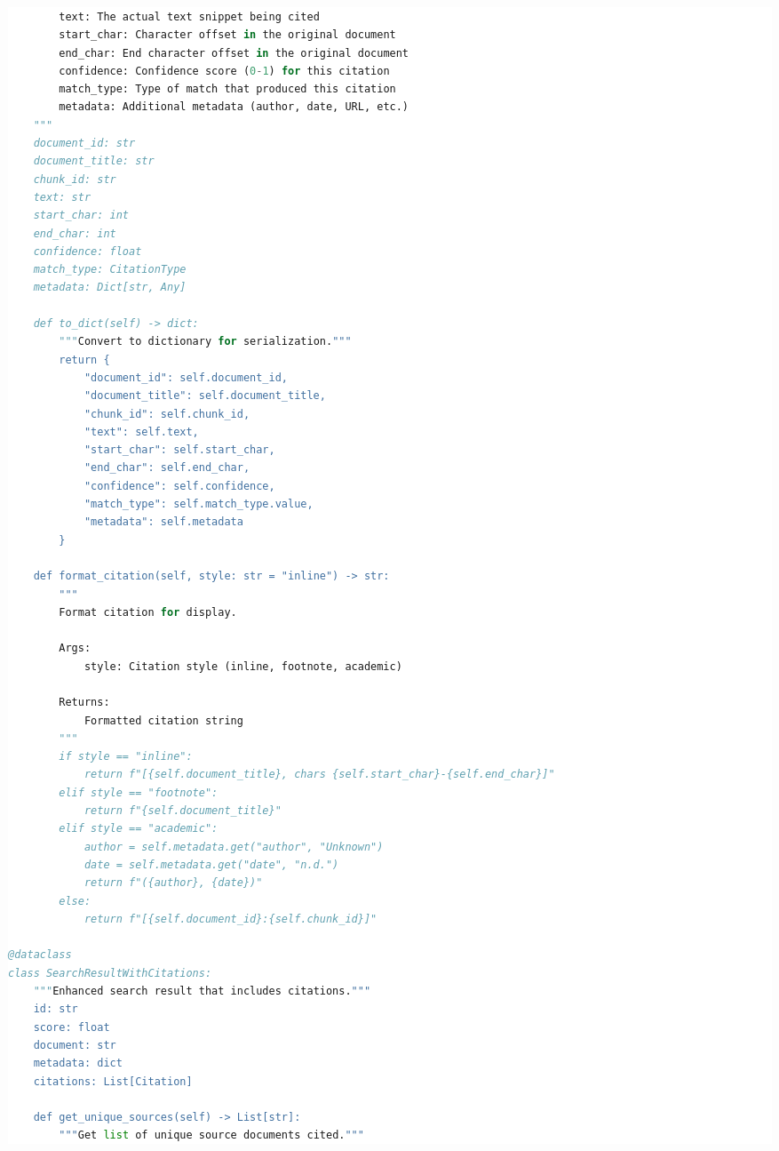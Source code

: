 ```python
        text: The actual text snippet being cited
        start_char: Character offset in the original document
        end_char: End character offset in the original document
        confidence: Confidence score (0-1) for this citation
        match_type: Type of match that produced this citation
        metadata: Additional metadata (author, date, URL, etc.)
    """
    document_id: str
    document_title: str
    chunk_id: str
    text: str
    start_char: int
    end_char: int
    confidence: float
    match_type: CitationType
    metadata: Dict[str, Any]
    
    def to_dict(self) -> dict:
        """Convert to dictionary for serialization."""
        return {
            "document_id": self.document_id,
            "document_title": self.document_title,
            "chunk_id": self.chunk_id,
            "text": self.text,
            "start_char": self.start_char,
            "end_char": self.end_char,
            "confidence": self.confidence,
            "match_type": self.match_type.value,
            "metadata": self.metadata
        }
    
    def format_citation(self, style: str = "inline") -> str:
        """
        Format citation for display.
        
        Args:
            style: Citation style (inline, footnote, academic)
            
        Returns:
            Formatted citation string
        """
        if style == "inline":
            return f"[{self.document_title}, chars {self.start_char}-{self.end_char}]"
        elif style == "footnote":
            return f"{self.document_title}"
        elif style == "academic":
            author = self.metadata.get("author", "Unknown")
            date = self.metadata.get("date", "n.d.")
            return f"({author}, {date})"
        else:
            return f"[{self.document_id}:{self.chunk_id}]"

@dataclass
class SearchResultWithCitations:
    """Enhanced search result that includes citations."""
    id: str
    score: float
    document: str
    metadata: dict
    citations: List[Citation]
    
    def get_unique_sources(self) -> List[str]:
        """Get list of unique source documents cited."""
```